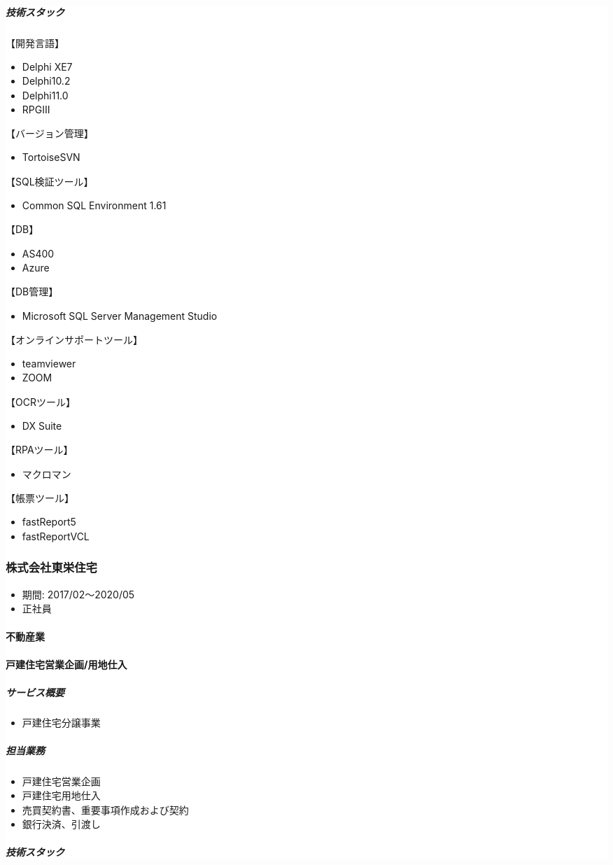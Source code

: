 ##### 技術スタック

【開発言語】
  - Delphi XE7
  - Delphi10.2
  - Delphi11.0
  - RPGⅢ
  
【バージョン管理】
  - TortoiseSVN
  
【SQL検証ツール】
  - Common SQL Environment 1.61
  
【DB】
  - AS400
  - Azure
  
【DB管理】
  - Microsoft SQL Server Management Studio
  
【オンラインサポートツール】
  - teamviewer
  - ZOOM
  
【OCRツール】
  - DX Suite
  
【RPAツール】
  - マクロマン
  
【帳票ツール】
  - fastReport5
  - fastReportVCL



### 株式会社東栄住宅

- 期間: 2017/02〜2020/05
- 正社員

#### 不動産業
#### 戸建住宅営業企画/用地仕入

##### サービス概要

- 戸建住宅分譲事業

##### 担当業務

- 戸建住宅営業企画
- 戸建住宅用地仕入
- 売買契約書、重要事項作成および契約
- 銀行決済、引渡し

##### 技術スタック
